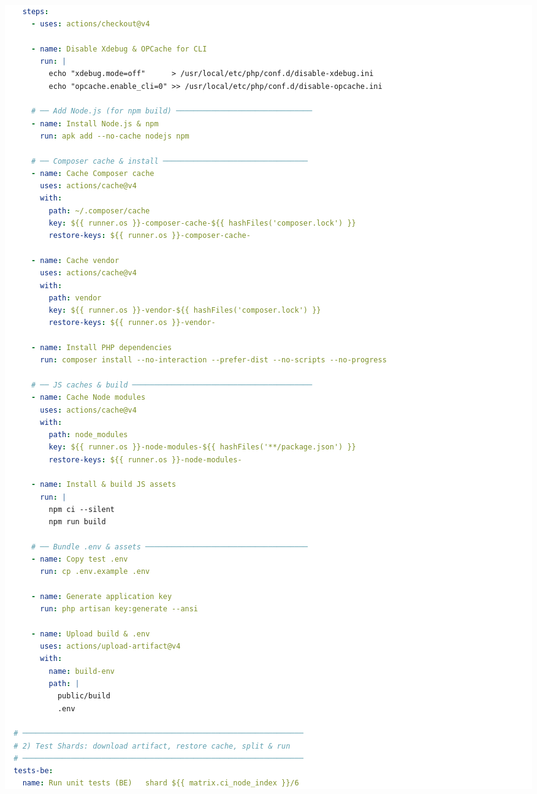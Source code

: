 ```yaml
    steps:
      - uses: actions/checkout@v4

      - name: Disable Xdebug & OPCache for CLI
        run: |
          echo "xdebug.mode=off"      > /usr/local/etc/php/conf.d/disable-xdebug.ini
          echo "opcache.enable_cli=0" >> /usr/local/etc/php/conf.d/disable-opcache.ini

      # ── Add Node.js (for npm build) ───────────────────────────────
      - name: Install Node.js & npm
        run: apk add --no-cache nodejs npm

      # ── Composer cache & install ─────────────────────────────────
      - name: Cache Composer cache
        uses: actions/cache@v4
        with:
          path: ~/.composer/cache
          key: ${{ runner.os }}-composer-cache-${{ hashFiles('composer.lock') }}
          restore-keys: ${{ runner.os }}-composer-cache-

      - name: Cache vendor
        uses: actions/cache@v4
        with:
          path: vendor
          key: ${{ runner.os }}-vendor-${{ hashFiles('composer.lock') }}
          restore-keys: ${{ runner.os }}-vendor-

      - name: Install PHP dependencies
        run: composer install --no-interaction --prefer-dist --no-scripts --no-progress

      # ── JS caches & build ─────────────────────────────────────────
      - name: Cache Node modules
        uses: actions/cache@v4
        with:
          path: node_modules
          key: ${{ runner.os }}-node-modules-${{ hashFiles('**/package.json') }}
          restore-keys: ${{ runner.os }}-node-modules-

      - name: Install & build JS assets
        run: |
          npm ci --silent
          npm run build

      # ── Bundle .env & assets ─────────────────────────────────────
      - name: Copy test .env
        run: cp .env.example .env

      - name: Generate application key
        run: php artisan key:generate --ansi

      - name: Upload build & .env
        uses: actions/upload-artifact@v4
        with:
          name: build-env
          path: |
            public/build
            .env

  # ────────────────────────────────────────────────────────────────
  # 2) Test Shards: download artifact, restore cache, split & run
  # ────────────────────────────────────────────────────────────────
  tests-be:
    name: Run unit tests (BE)   shard ${{ matrix.ci_node_index }}/6
```